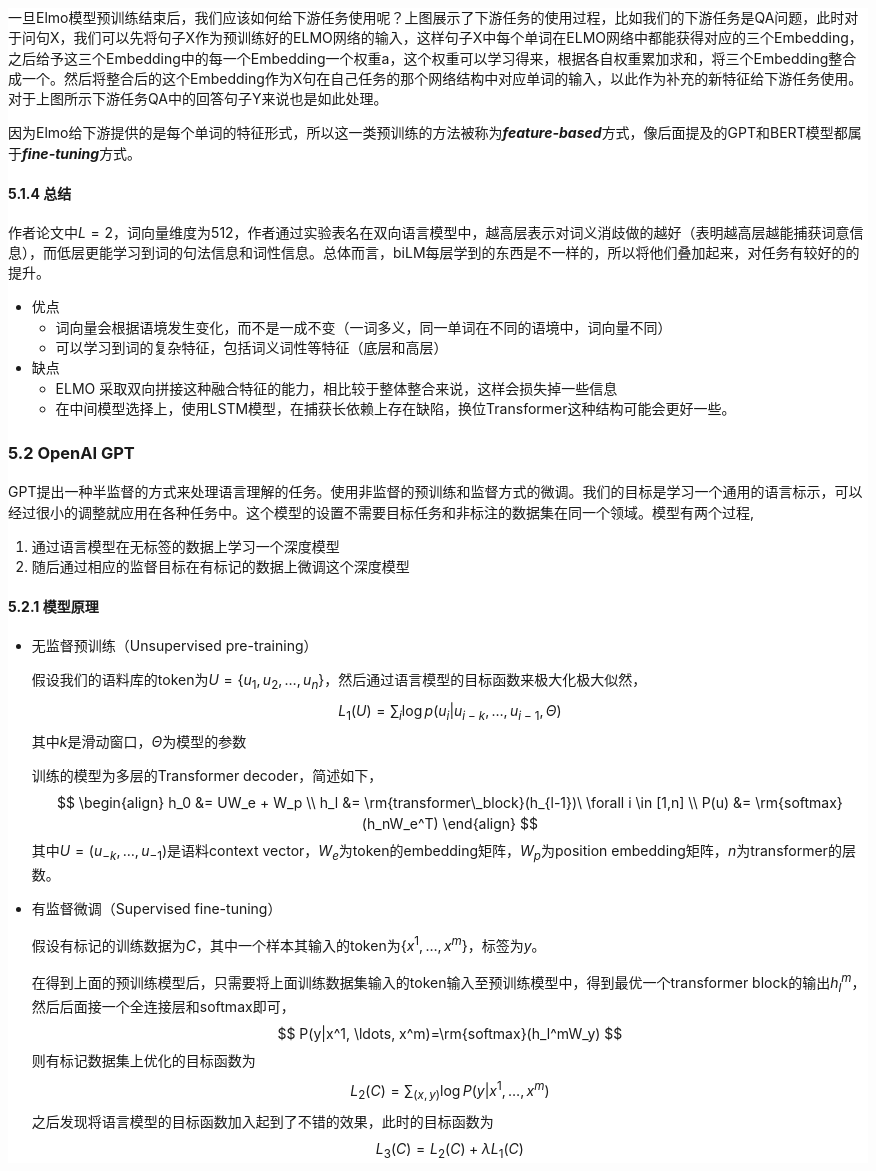 一旦Elmo模型预训练结束后，我们应该如何给下游任务使用呢？上图展示了下游任务的使用过程，比如我们的下游任务是QA问题，此时对于问句X，我们可以先将句子X作为预训练好的ELMO网络的输入，这样句子X中每个单词在ELMO网络中都能获得对应的三个Embedding，之后给予这三个Embedding中的每一个Embedding一个权重a，这个权重可以学习得来，根据各自权重累加求和，将三个Embedding整合成一个。然后将整合后的这个Embedding作为X句在自己任务的那个网络结构中对应单词的输入，以此作为补充的新特征给下游任务使用。对于上图所示下游任务QA中的回答句子Y来说也是如此处理。

因为Elmo给下游提供的是每个单词的特征形式，所以这一类预训练的方法被称为***feature-based***方式，像后面提及的GPT和BERT模型都属于***fine-tuning***方式。

#### 5.1.4 总结

作者论文中$L=2$，词向量维度为512，作者通过实验表名在双向语言模型中，越高层表示对词义消歧做的越好（表明越高层越能捕获词意信息），而低层更能学习到词的句法信息和词性信息。总体而言，biLM每层学到的东西是不一样的，所以将他们叠加起来，对任务有较好的的提升。

- 优点
  - 词向量会根据语境发生变化，而不是一成不变（一词多义，同一单词在不同的语境中，词向量不同）
  - 可以学习到词的复杂特征，包括词义词性等特征（底层和高层）
- 缺点
  - ELMO 采取双向拼接这种融合特征的能力，相比较于整体整合来说，这样会损失掉一些信息
  - 在中间模型选择上，使用LSTM模型，在捕获长依赖上存在缺陷，换位Transformer这种结构可能会更好一些。

### 5.2 OpenAI GPT

GPT提出一种半监督的方式来处理语言理解的任务。使用非监督的预训练和监督方式的微调。我们的目标是学习一个通用的语言标示，可以经过很小的调整就应用在各种任务中。这个模型的设置不需要目标任务和非标注的数据集在同一个领域。模型有两个过程,

1. 通过语言模型在无标签的数据上学习一个深度模型
2. 随后通过相应的监督目标在有标记的数据上微调这个深度模型

#### 5.2.1 模型原理

- 无监督预训练（Unsupervised pre-training）

  假设我们的语料库的token为$U=\{u_1,u_2,\ldots,u_n\}$，然后通过语言模型的目标函数来极大化极大似然，
  $$
  L_1(U)=\sum_i \log p(u_i|u_{i-k},\ldots,u_{i-1}, \Theta)
  $$
  其中$k$是滑动窗口，$\Theta$为模型的参数

  训练的模型为多层的Transformer decoder，简述如下，
  $$
  \begin{align}
  h_0 &= UW_e + W_p \\
  h_l &= \rm{transformer\_block}(h_{l-1})\ \forall i \in [1,n] \\
  P(u) &= \rm{softmax}(h_nW_e^T)
  \end{align}
  $$
  其中$U=(u_{-k},\ldots,u_{-1})$是语料context vector，$W_e$为token的embedding矩阵，$W_p$为position embedding矩阵，$n$为transformer的层数。

- 有监督微调（Supervised fine-tuning）

  假设有标记的训练数据为$C$，其中一个样本其输入的token为$\{x^1, \ldots, x^m\}$，标签为$y$。

  在得到上面的预训练模型后，只需要将上面训练数据集输入的token输入至预训练模型中，得到最优一个transformer block的输出$h_l^m$，然后后面接一个全连接层和softmax即可，
  $$
  P(y|x^1, \ldots, x^m)=\rm{softmax}(h_l^mW_y)
  $$
  则有标记数据集上优化的目标函数为
  $$
  L_2(C) = \sum_{(x,y)} \log P(y|x^1, \ldots, x^m)
  $$
  之后发现将语言模型的目标函数加入起到了不错的效果，此时的目标函数为
  $$
  L_3(C) = L_2(C) + \lambda L_1(C)
  $$

